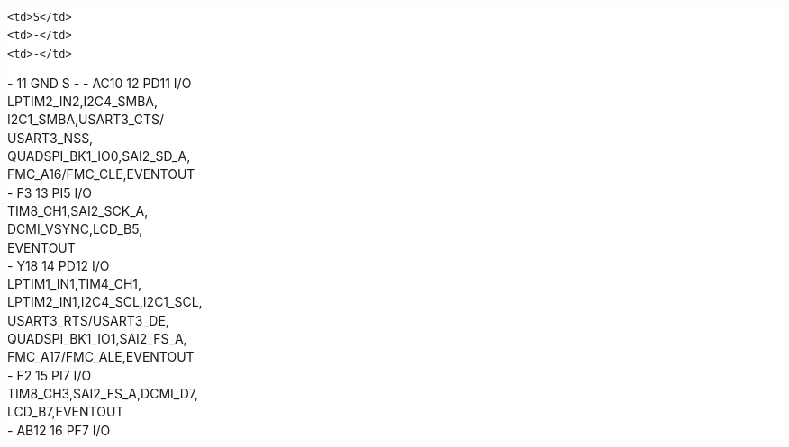     <td>S</td>
    <td>-</td>
    <td>-</td>
  </tr>
  <tr>
    <td>-</td>
    <td>11</td>
    <td>GND</td>
    <td>S</td>
    <td>-</td>
    <td>-</td>
  </tr>
  <tr>
    <td>AC10</td>
    <td>12</td>
    <td>PD11</td>
    <td>I/O</td>
    <td><div>
  LPTIM2_IN2,I2C4_SMBA,<br />I2C1_SMBA,USART3_CTS/<br />USART3_NSS,<br />QUADSPI_BK1_IO0,SAI2_SD_A,<br />FMC_A16/FMC_CLE,EVENTOUT
</div>
</td>
    <td>-</td>
  </tr>
  <tr>
    <td>F3</td>
    <td>13</td>
    <td>PI5</td>
    <td>I/O</td>
    <td><div>
  TIM8_CH1,SAI2_SCK_A,<br />DCMI_VSYNC,LCD_B5,<br />EVENTOUT
</div>
</td>
    <td>-</td>
  </tr>
  <tr>
    <td>Y18</td>
    <td>14</td>
    <td>PD12</td>
    <td>I/O</td>
    <td><div>
  LPTIM1_IN1,TIM4_CH1,<br />LPTIM2_IN1,I2C4_SCL,I2C1_SCL,<br />USART3_RTS/USART3_DE,<br />QUADSPI_BK1_IO1,SAI2_FS_A,<br />FMC_A17/FMC_ALE,EVENTOUT
</div>
</td>
    <td>-</td>
  </tr>
  <tr>
    <td>F2</td>
    <td>15</td>
    <td>PI7</td>
    <td>I/O</td>
    <td><div>
  TIM8_CH3,SAI2_FS_A,DCMI_D7,<br />LCD_B7,EVENTOUT
</div>
</td>
    <td>-</td>
  </tr>
  <tr>
    <td>AB12</td>
    <td>16</td>
    <td>PF7</td>
    <td>I/O</td>
    <td><div>